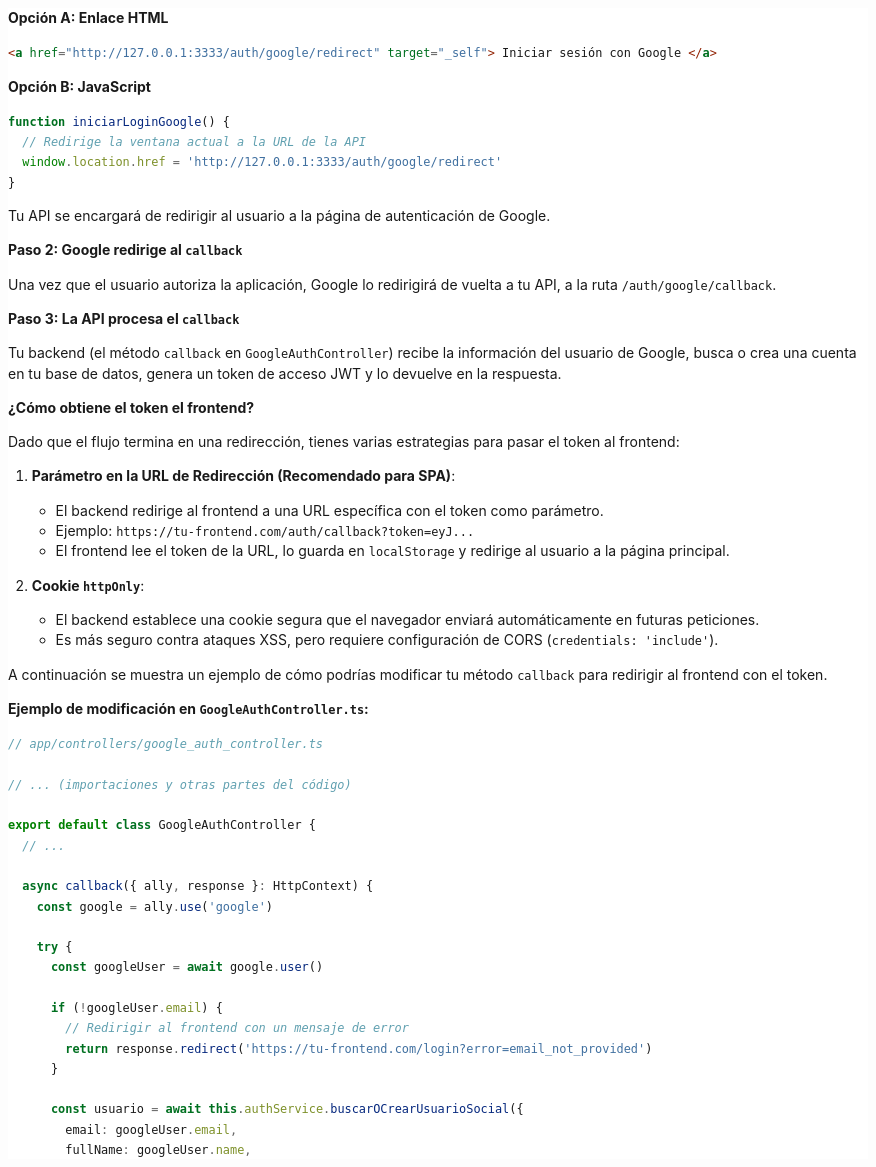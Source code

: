 **Opción A: Enlace HTML**

```html
<a href="http://127.0.0.1:3333/auth/google/redirect" target="_self"> Iniciar sesión con Google </a>
```

**Opción B: JavaScript**

```javascript
function iniciarLoginGoogle() {
  // Redirige la ventana actual a la URL de la API
  window.location.href = 'http://127.0.0.1:3333/auth/google/redirect'
}
```

Tu API se encargará de redirigir al usuario a la página de autenticación de Google.

**Paso 2: Google redirige al `callback`**

Una vez que el usuario autoriza la aplicación, Google lo redirigirá de vuelta a tu API, a la ruta `/auth/google/callback`.

**Paso 3: La API procesa el `callback`**

Tu backend (el método `callback` en `GoogleAuthController`) recibe la información del usuario de Google, busca o crea una cuenta en tu base de datos, genera un token de acceso JWT y lo devuelve en la respuesta.

**¿Cómo obtiene el token el frontend?**

Dado que el flujo termina en una redirección, tienes varias estrategias para pasar el token al frontend:

1.  **Parámetro en la URL de Redirección (Recomendado para SPA)**:
    - El backend redirige al frontend a una URL específica con el token como parámetro.
    - Ejemplo: `https://tu-frontend.com/auth/callback?token=eyJ...`
    - El frontend lee el token de la URL, lo guarda en `localStorage` y redirige al usuario a la página principal.

2.  **Cookie `httpOnly`**:
    - El backend establece una cookie segura que el navegador enviará automáticamente en futuras peticiones.
    - Es más seguro contra ataques XSS, pero requiere configuración de CORS (`credentials: 'include'`).

A continuación se muestra un ejemplo de cómo podrías modificar tu método `callback` para redirigir al frontend con el token.

**Ejemplo de modificación en `GoogleAuthController.ts`:**

```typescript
// app/controllers/google_auth_controller.ts

// ... (importaciones y otras partes del código)

export default class GoogleAuthController {
  // ...

  async callback({ ally, response }: HttpContext) {
    const google = ally.use('google')

    try {
      const googleUser = await google.user()

      if (!googleUser.email) {
        // Redirigir al frontend con un mensaje de error
        return response.redirect('https://tu-frontend.com/login?error=email_not_provided')
      }

      const usuario = await this.authService.buscarOCrearUsuarioSocial({
        email: googleUser.email,
        fullName: googleUser.name,
```